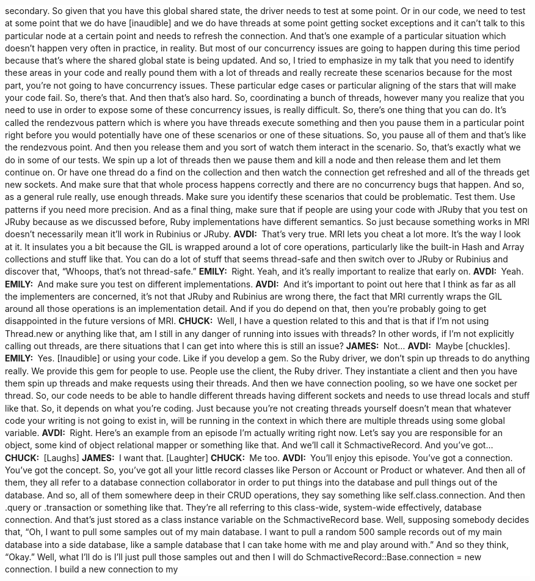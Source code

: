 secondary. So given that you have this global shared state, the driver needs to test at some point. Or in our code, we need to test at some point that we do have [inaudible] and we do have threads at some point getting socket exceptions and it can’t talk to this particular node at a certain point and needs to refresh the connection. And that’s one example of a particular situation which doesn’t happen very often in practice, in reality. But most of our concurrency issues are going to happen during this time period because that’s where the shared global state is being updated. And so, I tried to emphasize in my talk that you need to identify these areas in your code and really pound them with a lot of threads and really recreate these scenarios because for the most part, you’re not going to have concurrency issues. These particular edge cases or particular aligning of the stars that will make your code fail. So, there’s that. And then that’s also hard. So, coordinating a bunch of threads, however many you realize that you need to use in order to expose some of these concurrency issues, is really difficult. So, there’s one thing that you can do. It’s called the rendezvous pattern which is where you have threads execute something and then you pause them in a particular point right before you would potentially have one of these scenarios or one of these situations. So, you pause all of them and that’s like the rendezvous point. And then you release them and you sort of watch them interact in the scenario. So, that’s exactly what we do in some of our tests. We spin up a lot of threads then we pause them and kill a node and then release them and let them continue on. Or have one thread do a find on the collection and then watch the connection get refreshed and all of the threads get new sockets. And make sure that that whole process happens correctly and there are no concurrency bugs that happen. And so, as a general rule really, use enough threads. Make sure you identify these scenarios that could be problematic. Test them. Use patterns if you need more precision. And as a final thing, make sure that if people are using your code with JRuby that you test on JRuby because as we discussed before, Ruby implementations have different semantics. So just because something works in MRI doesn’t necessarily mean it’ll work in Rubinius or JRuby. **AVDI:&nbsp;** That’s very true. MRI lets you cheat a lot more. It’s the way I look at it. It insulates you a bit because the GIL is wrapped around a lot of core operations, particularly like the built-in Hash and Array collections and stuff like that. You can do a lot of stuff that seems thread-safe and then switch over to JRuby or Rubinius and discover that, “Whoops, that’s not thread-safe.” **EMILY:&nbsp;** Right. Yeah, and it’s really important to realize that early on. **AVDI:&nbsp;** Yeah. **EMILY:&nbsp;** And make sure you test on different implementations. **AVDI:&nbsp;** And it’s important to point out here that I think as far as all the implementers are concerned, it’s not that JRuby and Rubinius are wrong there, the fact that MRI currently wraps the GIL around all those operations is an implementation detail. And if you do depend on that, then you’re probably going to get disappointed in the future versions of MRI. **CHUCK:&nbsp;** Well, I have a question related to this and that is that if I’m not using Thread.new or anything like that, am I still in any danger of running into issues with threads? In other words, if I’m not explicitly calling out threads, are there situations that I can get into where this is still an issue? **JAMES:&nbsp;** Not… **AVDI:&nbsp;** Maybe [chuckles]. **EMILY:&nbsp;** Yes. [Inaudible] or using your code. Like if you develop a gem. So the Ruby driver, we don’t spin up threads to do anything really. We provide this gem for people to use. People use the client, the Ruby driver. They instantiate a client and then you have them spin up threads and make requests using their threads. And then we have connection pooling, so we have one socket per thread. So, our code needs to be able to handle different threads having different sockets and needs to use thread locals and stuff like that. So, it depends on what you’re coding. Just because you’re not creating threads yourself doesn’t mean that whatever code your writing is not going to exist in, will be running in the context in which there are multiple threads using some global variable. **AVDI:&nbsp;** Right. Here’s an example from an episode I’m actually writing right now. Let’s say you are responsible for an object, some kind of object relational mapper or something like that. And we’ll call it SchmactiveRecord. And you’ve got… **CHUCK:&nbsp;** [Laughs] **JAMES:&nbsp;** I want that. [Laughter] **CHUCK:&nbsp;** Me too. **AVDI:&nbsp;** You’ll enjoy this episode. You’ve got a connection. You’ve got the concept. So, you’ve got all your little record classes like Person or Account or Product or whatever. And then all of them, they all refer to a database connection collaborator in order to put things into the database and pull things out of the database. And so, all of them somewhere deep in their CRUD operations, they say something like self.class.connection. And then .query or .transaction or something like that. They’re all referring to this class-wide, system-wide effectively, database connection. And that’s just stored as a class instance variable on the SchmactiveRecord base. Well, supposing somebody decides that, “Oh, I want to pull some samples out of my main database. I want to pull a random 500 sample records out of my main database into a side database, like a sample database that I can take home with me and play around with.” And so they think, “Okay.” Well, what I’ll do is I’ll just pull those samples out and then I will do SchmactiveRecord::Base.connection = new connection. I build a new connection to my